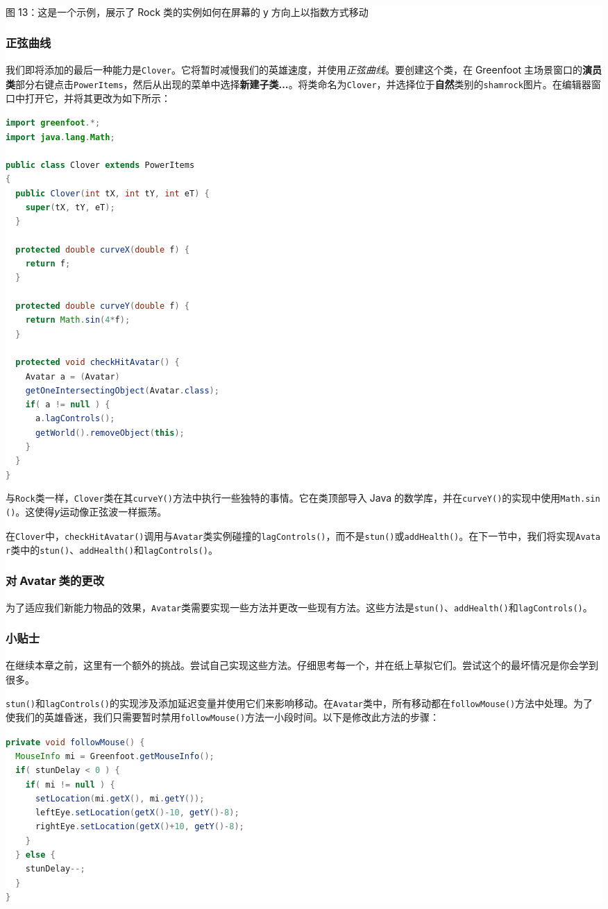 图 13：这是一个示例，展示了 Rock 类的实例如何在屏幕的 y 方向上以指数方式移动

### 正弦曲线

我们即将添加的最后一种能力是`Clover`。它将暂时减慢我们的英雄速度，并使用*正弦曲线*。要创建这个类，在 Greenfoot 主场景窗口的**演员类**部分右键点击`PowerItems`，然后从出现的菜单中选择**新建子类…**。将类命名为`Clover`，并选择位于**自然**类别的`shamrock`图片。在编辑器窗口中打开它，并将其更改为如下所示：

```java
import greenfoot.*;
import java.lang.Math;

public class Clover extends PowerItems
{
  public Clover(int tX, int tY, int eT) {
    super(tX, tY, eT);
  }

  protected double curveX(double f) {
    return f;
  }

  protected double curveY(double f) {
    return Math.sin(4*f);
  }

  protected void checkHitAvatar() {
    Avatar a = (Avatar)
    getOneIntersectingObject(Avatar.class);
    if( a != null ) {
      a.lagControls();
      getWorld().removeObject(this);
    }
  }
}
```

与`Rock`类一样，`Clover`类在其`curveY()`方法中执行一些独特的事情。它在类顶部导入 Java 的数学库，并在`curveY()`的实现中使用`Math.sin()`。这使得*y*运动像正弦波一样振荡。

在`Clover`中，`checkHitAvatar()`调用与`Avatar`类实例碰撞的`lagControls()`，而不是`stun()`或`addHealth()`。在下一节中，我们将实现`Avatar`类中的`stun()`、`addHealth()`和`lagControls()`。

### 对 Avatar 类的更改

为了适应我们新能力物品的效果，`Avatar`类需要实现一些方法并更改一些现有方法。这些方法是`stun()`、`addHealth()`和`lagControls()`。

### 小贴士

在继续本章之前，这里有一个额外的挑战。尝试自己实现这些方法。仔细思考每一个，并在纸上草拟它们。尝试这个的最坏情况是你会学到很多。

`stun()`和`lagControls()`的实现涉及添加延迟变量并使用它们来影响移动。在`Avatar`类中，所有移动都在`followMouse()`方法中处理。为了使我们的英雄昏迷，我们只需要暂时禁用`followMouse()`方法一小段时间。以下是修改此方法的步骤：

```java
private void followMouse() {
  MouseInfo mi = Greenfoot.getMouseInfo();
  if( stunDelay < 0 ) {
    if( mi != null ) {
      setLocation(mi.getX(), mi.getY());
      leftEye.setLocation(getX()-10, getY()-8);
      rightEye.setLocation(getX()+10, getY()-8);
    }
  } else {
    stunDelay--;
  }
}
```
